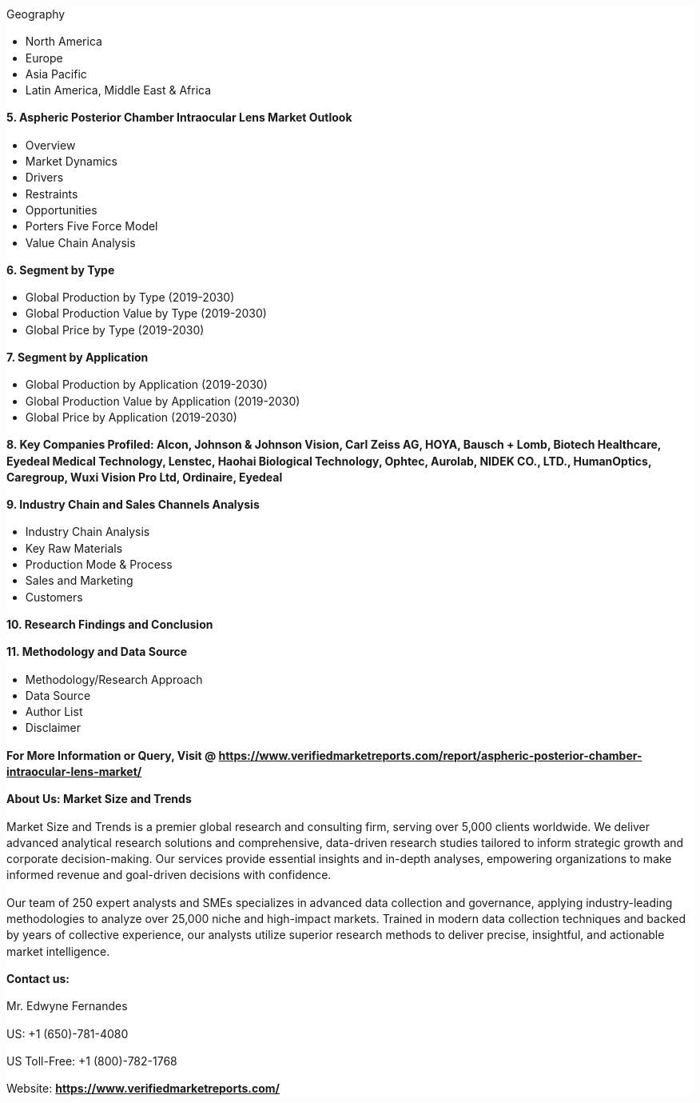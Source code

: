 Geography</strong></p><ul> <li>North America</li> <li>Europe</li> <li>Asia Pacific</li> <li>Latin America, Middle East &amp; Africa</li></ul><p><strong>5. Aspheric Posterior Chamber Intraocular Lens Market Outlook</strong></p><ul><li>Overview</li><li>Market Dynamics</li><li>Drivers</li><li>Restraints</li><li>Opportunities</li><li>Porters Five Force Model</li><li>Value Chain Analysis&nbsp;</li></ul><p><strong>6. Segment by Type</strong></p><ul><li>Global Production by Type (2019-2030)</li><li>Global Production Value by Type (2019-2030)</li><li>Global Price by Type (2019-2030)</li></ul><p><strong>7. Segment by Application</strong></p><ul><li>Global Production by Application (2019-2030)</li><li>Global Production Value by Application (2019-2030)</li><li>Global Price by Application (2019-2030)</li></ul><p><strong>8. Key Companies Profiled: Alcon, Johnson & Johnson Vision, Carl Zeiss AG, HOYA, Bausch + Lomb, Biotech Healthcare, Eyedeal Medical Technology, Lenstec, Haohai Biological Technology, Ophtec, Aurolab, NIDEK CO., LTD., HumanOptics, Caregroup, Wuxi Vision Pro Ltd, Ordinaire, Eyedeal</strong></p><p><strong>9. Industry Chain and Sales Channels Analysis</strong></p><ul><li>Industry Chain Analysis</li><li>Key Raw Materials</li><li>Production Mode &amp; Process</li><li>Sales and Marketing</li><li>Customers</li></ul><p><strong>10. Research Findings and Conclusion</strong></p><p><strong>11. Methodology and Data Source</strong></p><ul><li>Methodology/Research Approach</li><li>Data Source</li><li>Author List</li><li>Disclaimer</li></ul></p><p><strong>For More Information or Query, Visit @ <a href="https://www.verifiedmarketreports.com/report/aspheric-posterior-chamber-intraocular-lens-market/">https://www.verifiedmarketreports.com/report/aspheric-posterior-chamber-intraocular-lens-market/</a></strong></p><p><strong>About Us: Market Size and Trends</strong></p><p>Market Size and Trends is a premier global research and consulting firm, serving over 5,000 clients worldwide. We deliver advanced analytical research solutions and comprehensive, data-driven research studies tailored to inform strategic growth and corporate decision-making. Our services provide essential insights and in-depth analyses, empowering organizations to make informed revenue and goal-driven decisions with confidence.</p><p>Our team of 250 expert analysts and SMEs specializes in advanced data collection and governance, applying industry-leading methodologies to analyze over 25,000 niche and high-impact markets. Trained in modern data collection techniques and backed by years of collective experience, our analysts utilize superior research methods to deliver precise, insightful, and actionable market intelligence.</p><p><strong>Contact us:</strong></p><p>Mr. Edwyne Fernandes</p><p>US: +1 (650)-781-4080</p><p>US Toll-Free: +1 (800)-782-1768</p><p>Website: <strong><a href="https://www.verifiedmarketreports.com/">https://www.verifiedmarketreports.com/</a></strong></p>
